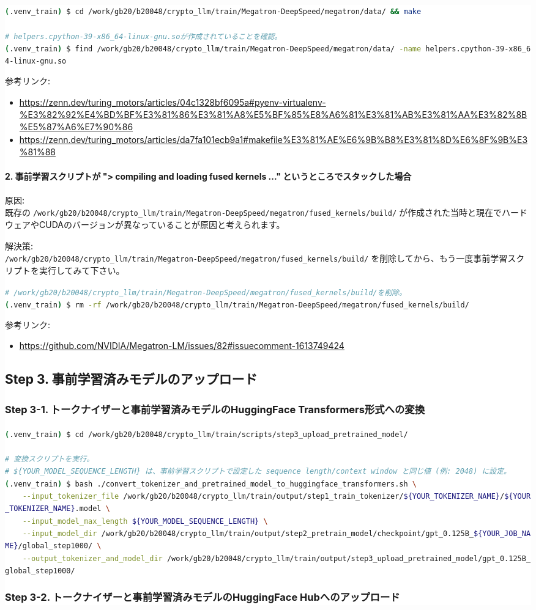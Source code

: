 ```sh
(.venv_train) $ cd /work/gb20/b20048/crypto_llm/train/Megatron-DeepSpeed/megatron/data/ && make

# helpers.cpython-39-x86_64-linux-gnu.soが作成されていることを確認。
(.venv_train) $ find /work/gb20/b20048/crypto_llm/train/Megatron-DeepSpeed/megatron/data/ -name helpers.cpython-39-x86_64-linux-gnu.so
```

参考リンク: <br/>
* https://zenn.dev/turing_motors/articles/04c1328bf6095a#pyenv-virtualenv-%E3%82%92%E4%BD%BF%E3%81%86%E3%81%A8%E5%BF%85%E8%A6%81%E3%81%AB%E3%81%AA%E3%82%8B%E5%87%A6%E7%90%86
* https://zenn.dev/turing_motors/articles/da7fa101ecb9a1#makefile%E3%81%AE%E6%9B%B8%E3%81%8D%E6%8F%9B%E3%81%88

#### 2. 事前学習スクリプトが "> compiling and loading fused kernels ..." というところでスタックした場合

原因: <br/>
既存の `/work/gb20/b20048/crypto_llm/train/Megatron-DeepSpeed/megatron/fused_kernels/build/` が作成された当時と現在でハードウェアやCUDAのバージョンが異なっていることが原因と考えられます。

解決策: <br/>
`/work/gb20/b20048/crypto_llm/train/Megatron-DeepSpeed/megatron/fused_kernels/build/` を削除してから、もう一度事前学習スクリプトを実行してみて下さい。

```sh
# /work/gb20/b20048/crypto_llm/train/Megatron-DeepSpeed/megatron/fused_kernels/build/を削除。
(.venv_train) $ rm -rf /work/gb20/b20048/crypto_llm/train/Megatron-DeepSpeed/megatron/fused_kernels/build/
```

参考リンク: <br/>
* https://github.com/NVIDIA/Megatron-LM/issues/82#issuecomment-1613749424

## Step 3. 事前学習済みモデルのアップロード

### Step 3-1. トークナイザーと事前学習済みモデルのHuggingFace Transformers形式への変換

```sh
(.venv_train) $ cd /work/gb20/b20048/crypto_llm/train/scripts/step3_upload_pretrained_model/

# 変換スクリプトを実行。
# ${YOUR_MODEL_SEQUENCE_LENGTH} は、事前学習スクリプトで設定した sequence length/context window と同じ値 (例: 2048) に設定。
(.venv_train) $ bash ./convert_tokenizer_and_pretrained_model_to_huggingface_transformers.sh \
    --input_tokenizer_file /work/gb20/b20048/crypto_llm/train/output/step1_train_tokenizer/${YOUR_TOKENIZER_NAME}/${YOUR_TOKENIZER_NAME}.model \
    --input_model_max_length ${YOUR_MODEL_SEQUENCE_LENGTH} \
    --input_model_dir /work/gb20/b20048/crypto_llm/train/output/step2_pretrain_model/checkpoint/gpt_0.125B_${YOUR_JOB_NAME}/global_step1000/ \
    --output_tokenizer_and_model_dir /work/gb20/b20048/crypto_llm/train/output/step3_upload_pretrained_model/gpt_0.125B_global_step1000/
```

### Step 3-2. トークナイザーと事前学習済みモデルのHuggingFace Hubへのアップロード
